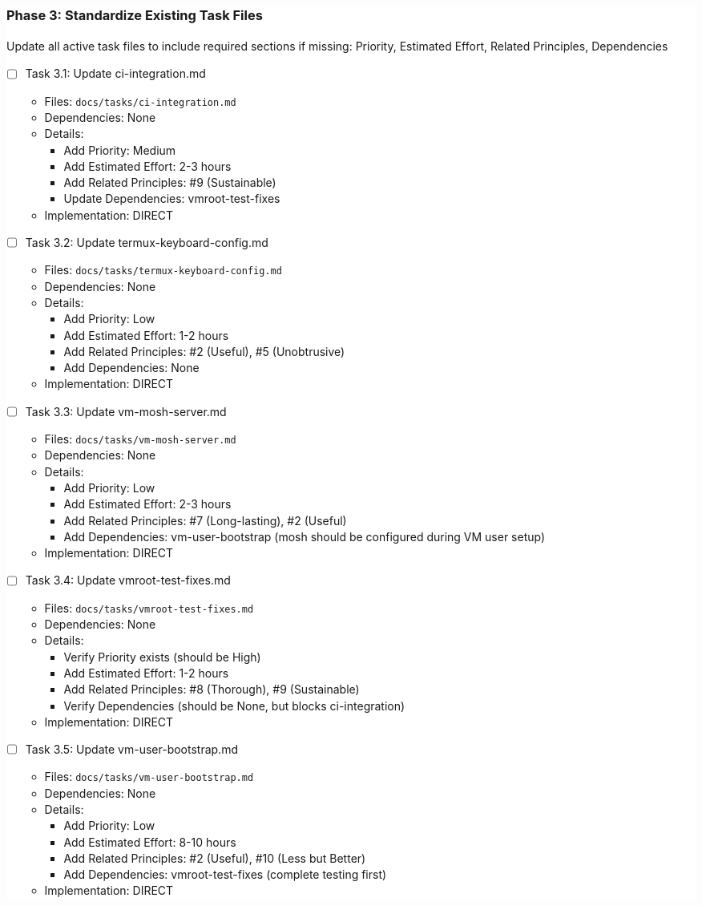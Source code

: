 ### Phase 3: Standardize Existing Task Files
Update all active task files to include required sections if missing:
Priority, Estimated Effort, Related Principles, Dependencies

- [ ] Task 3.1: Update ci-integration.md
  - Files: `docs/tasks/ci-integration.md`
  - Dependencies: None
  - Details:
    * Add Priority: Medium
    * Add Estimated Effort: 2-3 hours
    * Add Related Principles: #9 (Sustainable)
    * Update Dependencies: vmroot-test-fixes
  - Implementation: DIRECT

- [ ] Task 3.2: Update termux-keyboard-config.md
  - Files: `docs/tasks/termux-keyboard-config.md`
  - Dependencies: None
  - Details:
    * Add Priority: Low
    * Add Estimated Effort: 1-2 hours
    * Add Related Principles: #2 (Useful), #5 (Unobtrusive)
    * Add Dependencies: None
  - Implementation: DIRECT

- [ ] Task 3.3: Update vm-mosh-server.md
  - Files: `docs/tasks/vm-mosh-server.md`
  - Dependencies: None
  - Details:
    * Add Priority: Low
    * Add Estimated Effort: 2-3 hours
    * Add Related Principles: #7 (Long-lasting), #2 (Useful)
    * Add Dependencies: vm-user-bootstrap (mosh should be configured
      during VM user setup)
  - Implementation: DIRECT

- [ ] Task 3.4: Update vmroot-test-fixes.md
  - Files: `docs/tasks/vmroot-test-fixes.md`
  - Dependencies: None
  - Details:
    * Verify Priority exists (should be High)
    * Add Estimated Effort: 1-2 hours
    * Add Related Principles: #8 (Thorough), #9 (Sustainable)
    * Verify Dependencies (should be None, but blocks ci-integration)
  - Implementation: DIRECT

- [ ] Task 3.5: Update vm-user-bootstrap.md
  - Files: `docs/tasks/vm-user-bootstrap.md`
  - Dependencies: None
  - Details:
    * Add Priority: Low
    * Add Estimated Effort: 8-10 hours
    * Add Related Principles: #2 (Useful), #10 (Less but Better)
    * Add Dependencies: vmroot-test-fixes (complete testing first)
  - Implementation: DIRECT
